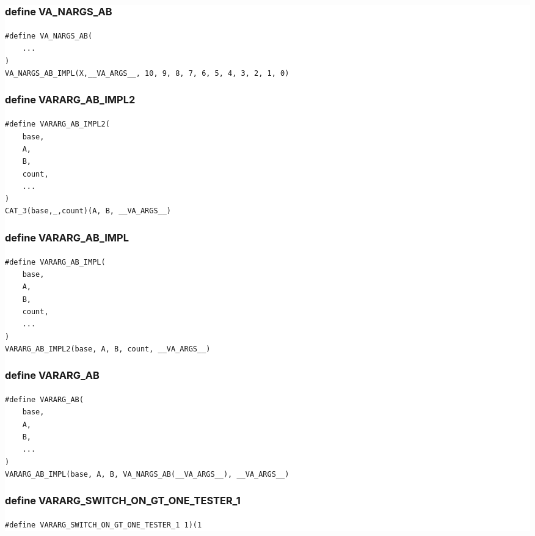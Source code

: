 
### define VA_NARGS_AB

```
#define VA_NARGS_AB(
    ...
)
VA_NARGS_AB_IMPL(X,__VA_ARGS__, 10, 9, 8, 7, 6, 5, 4, 3, 2, 1, 0)
```


### define VARARG_AB_IMPL2

```
#define VARARG_AB_IMPL2(
    base,
    A,
    B,
    count,
    ...
)
CAT_3(base,_,count)(A, B, __VA_ARGS__)
```


### define VARARG_AB_IMPL

```
#define VARARG_AB_IMPL(
    base,
    A,
    B,
    count,
    ...
)
VARARG_AB_IMPL2(base, A, B, count, __VA_ARGS__)
```


### define VARARG_AB

```
#define VARARG_AB(
    base,
    A,
    B,
    ...
)
VARARG_AB_IMPL(base, A, B, VA_NARGS_AB(__VA_ARGS__), __VA_ARGS__)
```


### define VARARG_SWITCH_ON_GT_ONE_TESTER_1

```
#define VARARG_SWITCH_ON_GT_ONE_TESTER_1 1)(1
```
